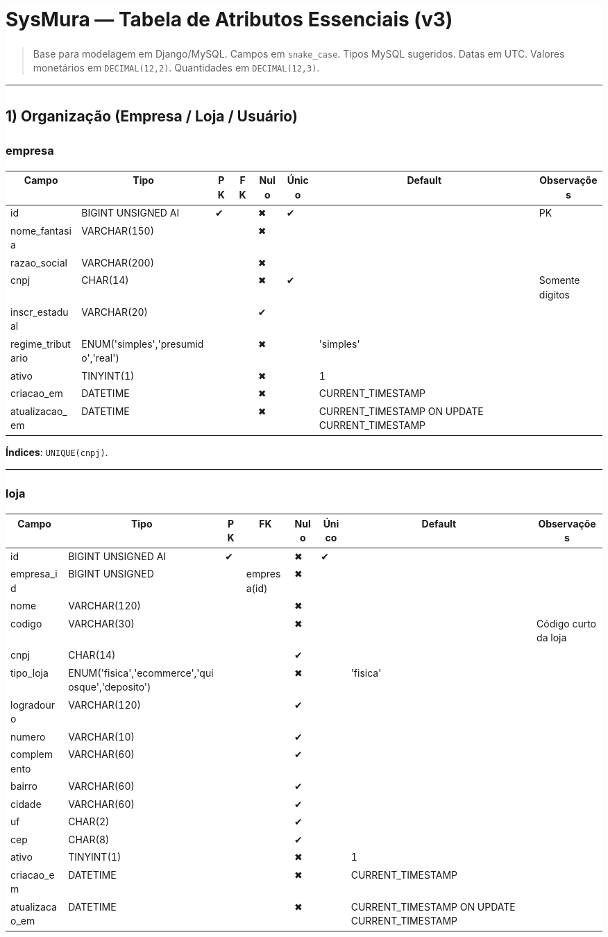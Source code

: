 # SysMura — Tabela de Atributos Essenciais (v3)

> Base para modelagem em Django/MySQL. Campos em `snake_case`. Tipos MySQL sugeridos. Datas em UTC. Valores monetários em `DECIMAL(12,2)`. Quantidades em `DECIMAL(12,3)`.

---

## 1) Organização (Empresa / Loja / Usuário)

### **empresa**
| Campo | Tipo | PK | FK | Nulo | Único | Default | Observações |
|---|---|---|---|---|---|---|---|
| id | BIGINT UNSIGNED AI | ✔ | | ✖ | ✔ | | PK |
| nome_fantasia | VARCHAR(150) | | | ✖ | | | |
| razao_social | VARCHAR(200) | | | ✖ | | | |
| cnpj | CHAR(14) | | | ✖ | ✔ | | Somente dígitos |
| inscr_estadual | VARCHAR(20) | | | ✔ | | | |
| regime_tributario | ENUM('simples','presumido','real') | | | ✖ | | 'simples' | |
| ativo | TINYINT(1) | | | ✖ | | 1 | |
| criacao_em | DATETIME | | | ✖ | | CURRENT_TIMESTAMP | |
| atualizacao_em | DATETIME | | | ✖ | | CURRENT_TIMESTAMP ON UPDATE CURRENT_TIMESTAMP | |

**Índices**: `UNIQUE(cnpj)`.

---

### **loja**
| Campo | Tipo | PK | FK | Nulo | Único | Default | Observações |
|---|---|---|---|---|---|---|---|
| id | BIGINT UNSIGNED AI | ✔ | | ✖ | ✔ | | |
| empresa_id | BIGINT UNSIGNED | | empresa(id) | ✖ | | | |
| nome | VARCHAR(120) | | | ✖ | | | |
| codigo | VARCHAR(30) | | | ✖ | | | Código curto da loja |
| cnpj | CHAR(14) | | | ✔ | | | |
| tipo_loja | ENUM('fisica','ecommerce','quiosque','deposito') | | | ✖ | | 'fisica' | |
| logradouro | VARCHAR(120) | | | ✔ | | | |
| numero | VARCHAR(10) | | | ✔ | | | |
| complemento | VARCHAR(60) | | | ✔ | | | |
| bairro | VARCHAR(60) | | | ✔ | | | |
| cidade | VARCHAR(60) | | | ✔ | | | |
| uf | CHAR(2) | | | ✔ | | | |
| cep | CHAR(8) | | | ✔ | | | |
| ativo | TINYINT(1) | | | ✖ | | 1 | |
| criacao_em | DATETIME | | | ✖ | | CURRENT_TIMESTAMP | |
| atualizacao_em | DATETIME | | | ✖ | | CURRENT_TIMESTAMP ON UPDATE CURRENT_TIMESTAMP | |